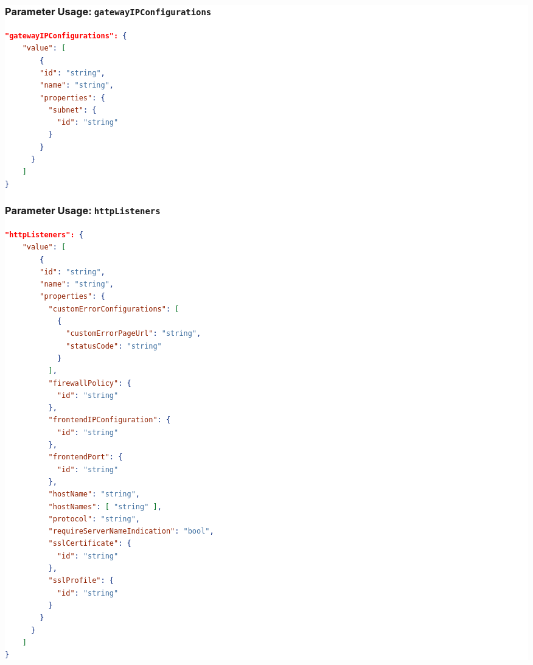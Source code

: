 ### Parameter Usage: `gatewayIPConfigurations`

```json
"gatewayIPConfigurations": {
    "value": [
        {
        "id": "string",
        "name": "string",
        "properties": {
          "subnet": {
            "id": "string"
          }
        }
      }
    ]
}
```

### Parameter Usage: `httpListeners`

```json
"httpListeners": {
    "value": [
        {
        "id": "string",
        "name": "string",
        "properties": {
          "customErrorConfigurations": [
            {
              "customErrorPageUrl": "string",
              "statusCode": "string"
            }
          ],
          "firewallPolicy": {
            "id": "string"
          },
          "frontendIPConfiguration": {
            "id": "string"
          },
          "frontendPort": {
            "id": "string"
          },
          "hostName": "string",
          "hostNames": [ "string" ],
          "protocol": "string",
          "requireServerNameIndication": "bool",
          "sslCertificate": {
            "id": "string"
          },
          "sslProfile": {
            "id": "string"
          }
        }
      }
    ]
}
```
